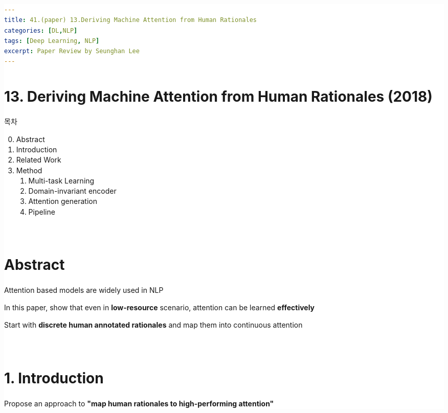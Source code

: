 ```yaml
---
title: 41.(paper) 13.Deriving Machine Attention from Human Rationales
categories: [DL,NLP]
tags: [Deep Learning, NLP]
excerpt: Paper Review by Seunghan Lee
---
```


# 13. Deriving Machine Attention from Human Rationales (2018)

<script src="https://cdn.mathjax.org/mathjax/latest/MathJax.js?config=TeX-AMS-MML_HTMLorMML" type="text/javascript"></script>

목차

0. Abstract
1. Introduction
2. Related Work
3. Method
   1. Multi-task Learning
   2. Domain-invariant encoder
   3. Attention generation
   4. Pipeline

<br>

# Abstract

Attention based models are widely used in NLP

In this paper, show that even in **low-resource** scenario, attention can be learned **effectively**

Start with **discrete human annotated rationales** and map them into continuous attention

<br>

# 1. Introduction

Propose an approach to **"map human rationales to high-performing attention"**

